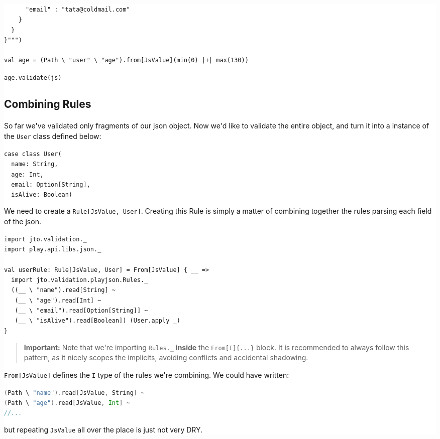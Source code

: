 ```tut:silent
      "email" : "tata@coldmail.com"
    }
  }
}""")

val age = (Path \ "user" \ "age").from[JsValue](min(0) |+| max(130))
```
```tut
age.validate(js)
```

## Combining Rules

So far we've validated only fragments of our json object.
Now we'd like to validate the entire object, and turn it into a instance of the `User` class defined below:

```tut
case class User(
  name: String,
  age: Int,
  email: Option[String],
  isAlive: Boolean)
```

We need to create a `Rule[JsValue, User]`. Creating this Rule is simply a matter of combining together the rules parsing each field of the json.

```tut:silent
import jto.validation._
import play.api.libs.json._

val userRule: Rule[JsValue, User] = From[JsValue] { __ =>
  import jto.validation.playjson.Rules._
  ((__ \ "name").read[String] ~
   (__ \ "age").read[Int] ~
   (__ \ "email").read[Option[String]] ~
   (__ \ "isAlive").read[Boolean]) (User.apply _)
}
```

> **Important:** Note that we're importing `Rules._` **inside** the `From[I]{...}` block.
It is recommended to always follow this pattern, as it nicely scopes the implicits, avoiding conflicts and accidental shadowing.

`From[JsValue]` defines the `I` type of the rules we're combining. We could have written:

```scala
(Path \ "name").read[JsValue, String] ~
(Path \ "age").read[JsValue, Int] ~
//...
```

but repeating `JsValue` all over the place is just not very DRY.
